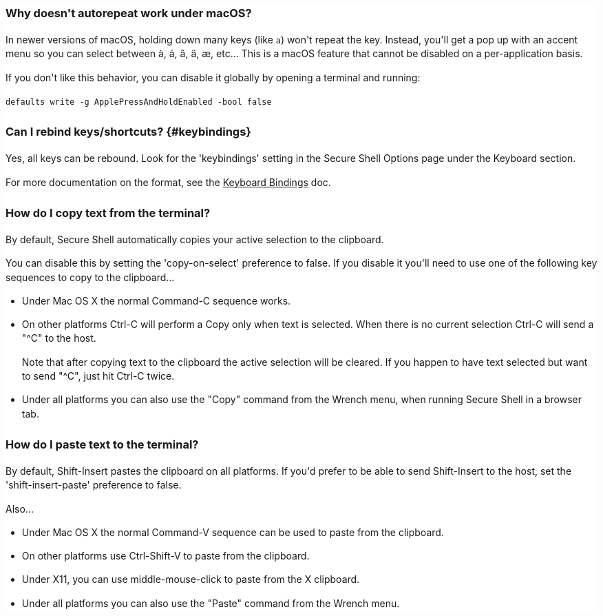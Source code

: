 ### Why doesn't autorepeat work under macOS?

  In newer versions of macOS, holding down many keys (like `a`) won't repeat
  the key.  Instead, you'll get a pop up with an accent menu so you can select
  between à, á, â, ä, æ, etc...  This is a macOS feature that cannot be disabled
  on a per-application basis.

  If you don't like this behavior, you can disable it globally by opening a
  terminal and running:

    defaults write -g ApplePressAndHoldEnabled -bool false


### Can I rebind keys/shortcuts? {#keybindings}

  Yes, all keys can be rebound.  Look for the 'keybindings' setting in the
  Secure Shell Options page under the Keyboard section.

  For more documentation on the format, see the [Keyboard Bindings] doc.


### How do I copy text from the terminal?

  By default, Secure Shell automatically copies your active selection to the
  clipboard.

  You can disable this by setting the 'copy-on-select' preference to false.
  If you disable it you'll need to use one of the following key sequences
  to copy to the clipboard...

  * Under Mac OS X the normal Command-C sequence works.

  * On other platforms Ctrl-C will perform a Copy only when text is selected.
    When there is no current selection Ctrl-C will send a "^C" to the host.

    Note that after copying text to the clipboard the active selection will be
    cleared.  If you happen to have text selected but want to send "^C",
    just hit Ctrl-C twice.

  * Under all platforms you can also use the "Copy" command from the Wrench
    menu, when running Secure Shell in a browser tab.


### How do I paste text to the terminal?

  By default, Shift-Insert pastes the clipboard on all platforms.  If you'd
  prefer to be able to send Shift-Insert to the host, set the
  'shift-insert-paste' preference to false.

  Also...

  * Under Mac OS X the normal Command-V sequence can be used to paste from
    the clipboard.

  * On other platforms use Ctrl-Shift-V to paste from the clipboard.

  * Under X11, you can use middle-mouse-click to paste from the X clipboard.

  * Under all platforms you can also use the "Paste" command from the Wrench
    menu.


[ligatures]: https://en.wikipedia.org/wiki/Typographic_ligature
[Ligatures & Coding]: https://medium.com/larsenwork-andreas-larsen/ligatures-coding-fonts-5375ab47ef8e
[hterm-notify.sh]: ../../hterm/etc/hterm-notify.sh
[osc52.el]: ../../hterm/etc/osc52.el
[osc52.sh]: ../../hterm/etc/osc52.sh
[osc52.vim]: ../../hterm/etc/osc52.vim
[chromium-hterm mailing list]: https://goo.gl/RYHiK
[OpenSSH legacy options]: https://www.openssh.com/legacy.html
[Keyboard Bindings]: ../../hterm/doc/KeyboardBindings.md